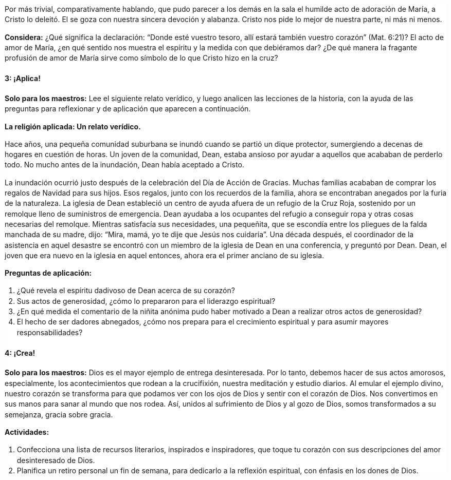 Por más trivial, comparativamente hablando, que pudo parecer a los demás en la sala el humilde acto de adoración de María, a Cristo lo deleitó. El se goza con nuestra sincera devoción y alabanza. Cristo nos pide lo mejor de nuestra parte, ni más ni menos.

**Considera:** ¿Qué significa la declaración: “Donde esté vuestro tesoro, allí estará también vuestro corazón” (Mat. 6:21)? El acto de amor de María, ¿en qué sentido nos muestra el espíritu y la medida con que debiéramos dar? ¿De qué manera la fragante profusión de amor de María sirve como símbolo de lo que Cristo hizo en la cruz?

#### 3: ¡Aplica!

**Solo para los maestros:** Lee el siguiente relato verídico, y luego analicen las lecciones de la historia, con la ayuda de las preguntas para reflexionar y de aplicación que aparecen a continuación.

**La religión aplicada: Un relato verídico.**

Hace años, una pequeña comunidad suburbana se inundó cuando se partió un dique protector, sumergiendo a decenas de hogares en cuestión de horas. Un joven de la comunidad, Dean, estaba ansioso por ayudar a aquellos que acababan de perderlo todo. No mucho antes de la inundación, Dean había aceptado a Cristo.

La inundación ocurrió justo después de la celebración del Día de Acción de Gracias. Muchas familias acababan de comprar los regalos de Navidad para sus hijos. Esos regalos, junto con los recuerdos de la familia, ahora se encontraban anegados por la furia de la naturaleza. La iglesia de Dean estableció un centro de ayuda afuera de un refugio de la Cruz Roja, sostenido por un remolque lleno de suministros de emergencia. Dean ayudaba a los ocupantes del refugio a conseguir ropa y otras cosas necesarias del remolque. Mientras satisfacía sus necesidades, una pequeñita, que se escondía entre los pliegues de la falda manchada de su madre, dijo: “Mira, mamá, yo te dije que Jesús nos cuidaría”. Una década después, el coordinador de la asistencia en aquel desastre se encontró con un miembro de la iglesia de Dean en una conferencia, y preguntó por Dean. Dean, el joven que era nuevo en la iglesia en aquel entonces, ahora era el primer anciano de su iglesia.

**Preguntas de aplicación:**

1. ¿Qué revela el espíritu dadivoso de Dean acerca de su corazón?
2. Sus actos de generosidad, ¿cómo lo prepararon para el liderazgo espiritual?
3. ¿En qué medida el comentario de la niñita anónima pudo haber motivado a Dean a realizar otros actos de generosidad?
4. El hecho de ser dadores abnegados, ¿cómo nos prepara para el crecimiento espiritual y para asumir mayores responsabilidades?

#### 4: ¡Crea!

**Solo para los maestros:** Dios es el mayor ejemplo de entrega desinteresada. Por lo tanto, debemos hacer de sus actos amorosos, especialmente, los acontecimientos que rodean a la crucifixión, nuestra meditación y estudio diarios. Al emular el ejemplo divino, nuestro corazón se transforma para que podamos ver con los ojos de Dios y sentir con el corazón de Dios. Nos convertimos en sus manos para sanar al mundo que nos rodea. Así, unidos al sufrimiento de Dios y al gozo de Dios, somos transformados a su semejanza, gracia sobre gracia.

**Actividades:**

1. Confecciona una lista de recursos literarios, inspirados e inspiradores, que toque tu corazón con sus descripciones del amor desinteresado de Dios.
2. Planifica un retiro personal un fin de semana, para dedicarlo a la reflexión espiritual, con énfasis en los dones de Dios.